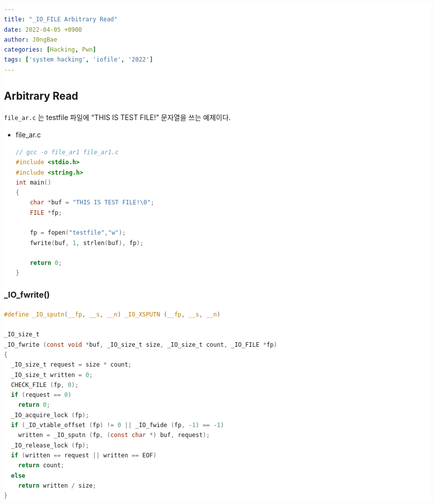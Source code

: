 ```yaml
---
title: "_IO_FILE Arbitrary Read"
date: 2022-04-05 +0900
author: J0ngBae
categories: [Hacking, Pwn]
tags: ['system hacking', 'iofile', '2022']
---
```


## Arbitrary Read
`file_ar.c` 는 testfile 파일에 “THIS IS TEST FILE!” 문자열을 쓰는 예제이다.

- file_ar.c
    
    ```c
    // gcc -o file_ar1 file_ar1.c
    #include <stdio.h>
    #include <string.h>
    int main()
    {
    	char *buf = "THIS IS TEST FILE!\0";
    	FILE *fp;
    
    	fp = fopen("testfile","w"); 
    	fwrite(buf, 1, strlen(buf), fp);
    
    	return 0;
    }
    ```
    

### \_IO\_fwrite()
```c
#define _IO_sputn(__fp, __s, __n) _IO_XSPUTN (__fp, __s, __n)

_IO_size_t
_IO_fwrite (const void *buf, _IO_size_t size, _IO_size_t count, _IO_FILE *fp)
{
  _IO_size_t request = size * count;
  _IO_size_t written = 0;
  CHECK_FILE (fp, 0);
  if (request == 0)
    return 0;
  _IO_acquire_lock (fp);
  if (_IO_vtable_offset (fp) != 0 || _IO_fwide (fp, -1) == -1)
    written = _IO_sputn (fp, (const char *) buf, request);
  _IO_release_lock (fp);
  if (written == request || written == EOF)
    return count;
  else
    return written / size;
}
```

